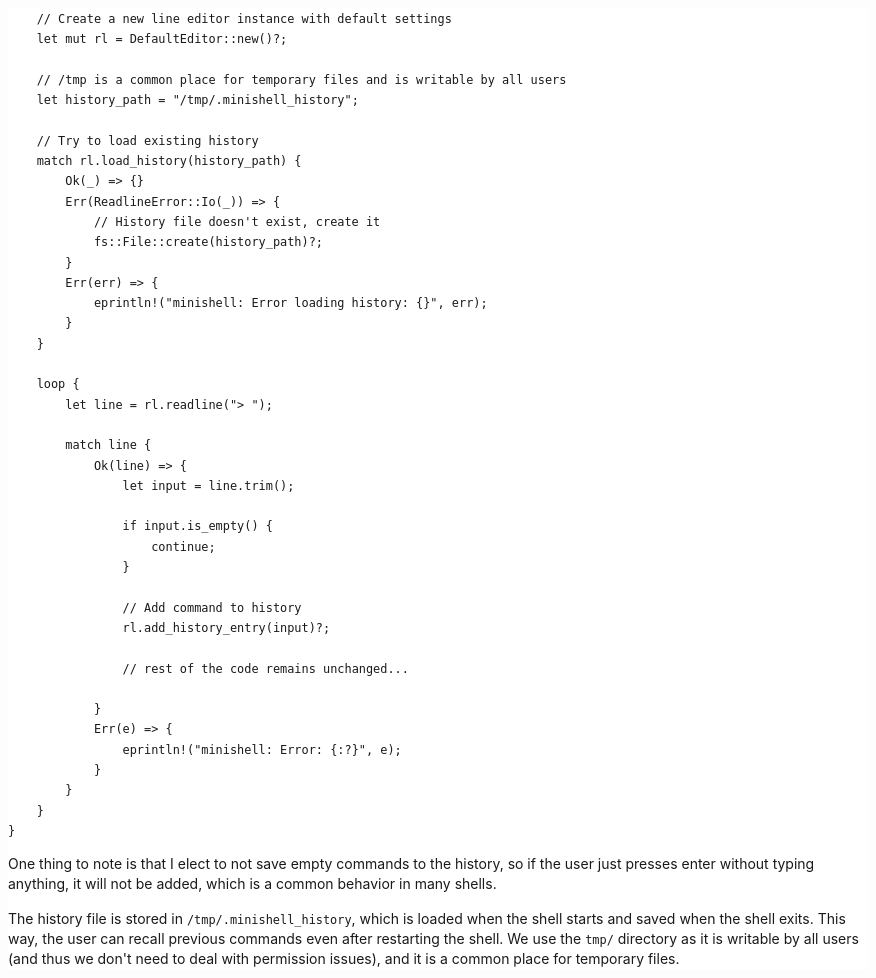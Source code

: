 ```rust, linenos,hl_lines=3 4 15 18 21 44
    // Create a new line editor instance with default settings
    let mut rl = DefaultEditor::new()?;

    // /tmp is a common place for temporary files and is writable by all users
    let history_path = "/tmp/.minishell_history";

    // Try to load existing history
    match rl.load_history(history_path) {
        Ok(_) => {}
        Err(ReadlineError::Io(_)) => {
            // History file doesn't exist, create it
            fs::File::create(history_path)?;
        }
        Err(err) => {
            eprintln!("minishell: Error loading history: {}", err);
        }
    }

    loop {
        let line = rl.readline("> ");

        match line {
            Ok(line) => {
                let input = line.trim();

                if input.is_empty() {
                    continue;
                }

                // Add command to history
                rl.add_history_entry(input)?;

                // rest of the code remains unchanged...

            }
            Err(e) => {
                eprintln!("minishell: Error: {:?}", e);
            }
        }
    }
}
```

One thing to note is that I elect to not save empty commands to the history,
so if the user just presses enter without typing anything, it will not be added,
which is a common behavior in many shells.

The history file is stored in `/tmp/.minishell_history`, which is loaded
when the shell starts and saved when the shell exits. This way, the user can
recall previous commands even after restarting the shell. We use the `tmp/`
directory as it is writable by all users (and thus we don't need to deal
with permission issues), and it is a common place for temporary files.
